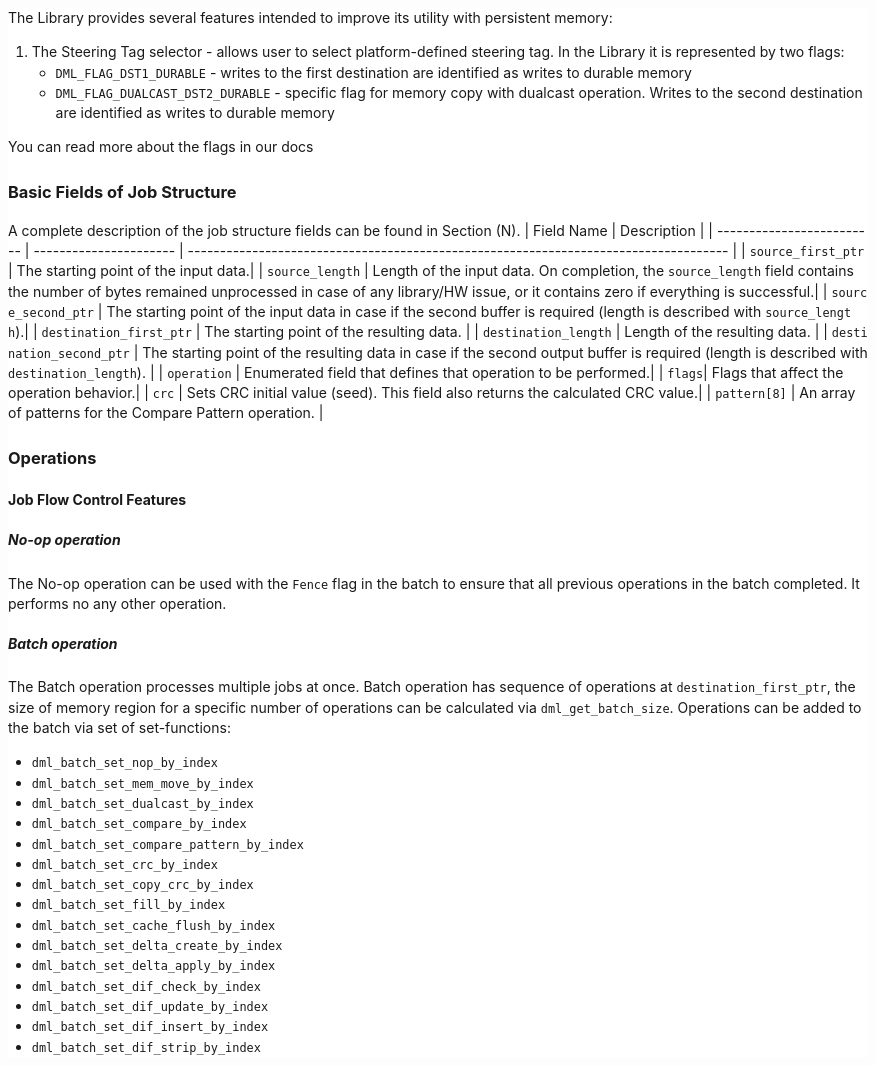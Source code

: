 The Library provides several features intended to improve its utility with persistent memory:

1. The Steering Tag selector - allows user to select platform-defined steering tag. In the Library it is represented by two flags:
	-  `DML_FLAG_DST1_DURABLE` - writes to the first destination are identified as writes to durable memory
	-  `DML_FLAG_DUALCAST_DST2_DURABLE` - specific flag for memory copy with dualcast operation. Writes to the second destination are identified as writes to durable memory

You can read more about the flags in our docs


### Basic Fields of Job Structure


A complete description of the job structure fields can be found in Section (N).
| Field Name | Description                                                                              |
| ------------------------- | ---------------------- | ------------------------------------------------------------------------------------ |
| `source_first_ptr` | The starting point of the input data.|
| `source_length` | Length of the input data. On completion, the `source_length` field contains the number of bytes remained unprocessed in case of any library/HW issue, or it contains zero if everything is successful.|
| `source_second_ptr` | The starting point of the input data in case if the second buffer is required (length is described with `source_length`).|
| `destination_first_ptr` | The starting point of the resulting data. |
| `destination_length` | Length of the resulting data. |
| `destination_second_ptr` | The starting point of the resulting data in case if the second output buffer is required (length is described with `destination_length`). |
| `operation` | Enumerated field that defines that operation to be performed.|
| `flags`| Flags that affect the operation behavior.|
| `crc` | Sets CRC initial value (seed). This field also returns the calculated CRC value.| 
| `pattern[8]` | An array of patterns for the Compare Pattern operation. |

### Operations

#### Job Flow Control Features

##### No-op operation

The No-op operation can be used with the `Fence` flag in the batch to ensure that all previous operations in the batch completed. It performs no any other operation.

##### Batch operation

The Batch operation processes multiple jobs at once. Batch operation has 
sequence of operations at `destination_first_ptr`, the size of memory region 
for a specific number of operations can be calculated via `dml_get_batch_size`.
Operations can be added to the batch via set of set-functions:
* `dml_batch_set_nop_by_index`
* `dml_batch_set_mem_move_by_index`
* `dml_batch_set_dualcast_by_index`
* `dml_batch_set_compare_by_index`
* `dml_batch_set_compare_pattern_by_index`
* `dml_batch_set_crc_by_index`
* `dml_batch_set_copy_crc_by_index`
* `dml_batch_set_fill_by_index`
* `dml_batch_set_cache_flush_by_index`
* `dml_batch_set_delta_create_by_index`
* `dml_batch_set_delta_apply_by_index`
* `dml_batch_set_dif_check_by_index`
* `dml_batch_set_dif_update_by_index`
* `dml_batch_set_dif_insert_by_index`
* `dml_batch_set_dif_strip_by_index`
  